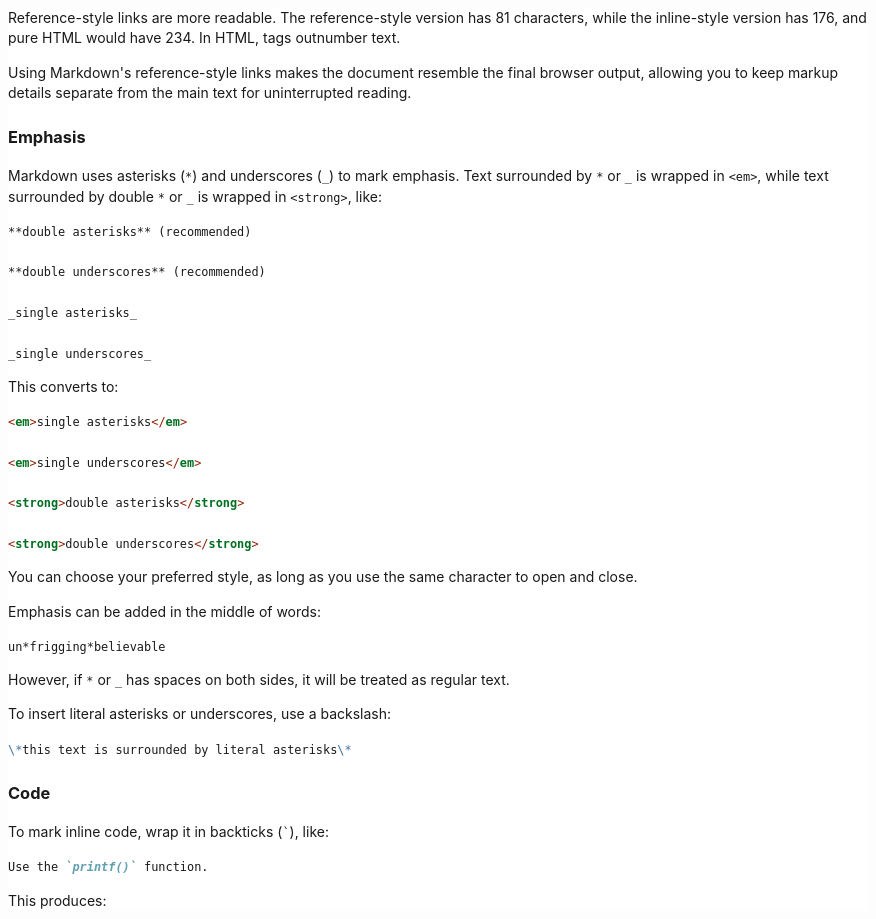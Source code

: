Reference-style links are more readable. The reference-style version has 81 characters, while the inline-style version has 176, and pure HTML would have 234. In HTML, tags outnumber text.

Using Markdown's reference-style links makes the document resemble the final browser output, allowing you to keep markup details separate from the main text for uninterrupted reading.

### Emphasis

Markdown uses asterisks (`*`) and underscores (`_`) to mark emphasis. Text surrounded by `*` or `_` is wrapped in `<em>`, while text surrounded by double `*` or `_` is wrapped in `<strong>`, like:

```md
**double asterisks** (recommended)

**double underscores** (recommended)

_single asterisks_

_single underscores_
```

This converts to:

```html
<em>single asterisks</em>

<em>single underscores</em>

<strong>double asterisks</strong>

<strong>double underscores</strong>
```

You can choose your preferred style, as long as you use the same character to open and close.

Emphasis can be added in the middle of words:

```md
un*frigging*believable
```

However, if `*` or `_` has spaces on both sides, it will be treated as regular text.

To insert literal asterisks or underscores, use a backslash:

```md
\*this text is surrounded by literal asterisks\*
```

### Code

To mark inline code, wrap it in backticks (`` ` ``), like:

```md
Use the `printf()` function.
```

This produces:
